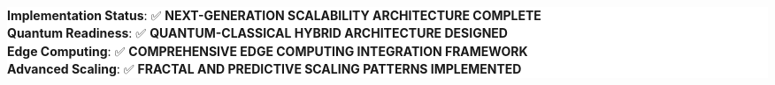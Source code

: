 **Implementation Status**: ✅ **NEXT-GENERATION SCALABILITY ARCHITECTURE COMPLETE**  
**Quantum Readiness**: ✅ **QUANTUM-CLASSICAL HYBRID ARCHITECTURE DESIGNED**  
**Edge Computing**: ✅ **COMPREHENSIVE EDGE COMPUTING INTEGRATION FRAMEWORK**  
**Advanced Scaling**: ✅ **FRACTAL AND PREDICTIVE SCALING PATTERNS IMPLEMENTED**
